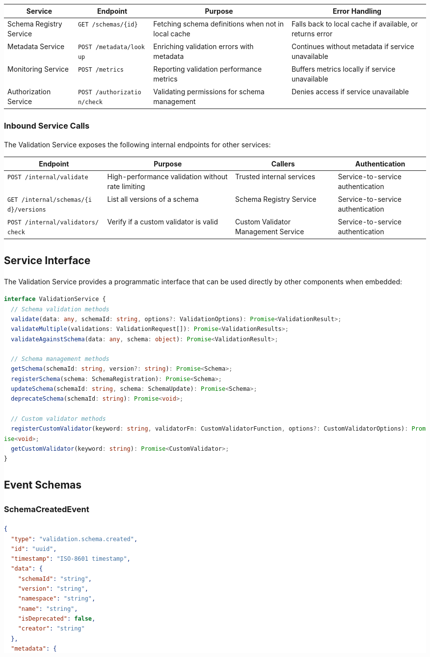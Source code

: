 | Service | Endpoint | Purpose | Error Handling |
|---------|----------|---------|---------------|
| Schema Registry Service | `GET /schemas/{id}` | Fetching schema definitions when not in local cache | Falls back to local cache if available, or returns error |
| Metadata Service | `POST /metadata/lookup` | Enriching validation errors with metadata | Continues without metadata if service unavailable |
| Monitoring Service | `POST /metrics` | Reporting validation performance metrics | Buffers metrics locally if service unavailable |
| Authorization Service | `POST /authorization/check` | Validating permissions for schema management | Denies access if service unavailable |

### Inbound Service Calls

The Validation Service exposes the following internal endpoints for other services:

| Endpoint | Purpose | Callers | Authentication |
|----------|---------|---------|---------------|
| `POST /internal/validate` | High-performance validation without rate limiting | Trusted internal services | Service-to-service authentication |
| `GET /internal/schemas/{id}/versions` | List all versions of a schema | Schema Registry Service | Service-to-service authentication |
| `POST /internal/validators/check` | Verify if a custom validator is valid | Custom Validator Management Service | Service-to-service authentication |

## Service Interface

The Validation Service provides a programmatic interface that can be used directly by other components when embedded:

```typescript
interface ValidationService {
  // Schema validation methods
  validate(data: any, schemaId: string, options?: ValidationOptions): Promise<ValidationResult>;
  validateMultiple(validations: ValidationRequest[]): Promise<ValidationResults>;
  validateAgainstSchema(data: any, schema: object): Promise<ValidationResult>;
  
  // Schema management methods
  getSchema(schemaId: string, version?: string): Promise<Schema>;
  registerSchema(schema: SchemaRegistration): Promise<Schema>;
  updateSchema(schemaId: string, schema: SchemaUpdate): Promise<Schema>;
  deprecateSchema(schemaId: string): Promise<void>;
  
  // Custom validator methods
  registerCustomValidator(keyword: string, validatorFn: CustomValidatorFunction, options?: CustomValidatorOptions): Promise<void>;
  getCustomValidator(keyword: string): Promise<CustomValidator>;
}
```

## Event Schemas

### SchemaCreatedEvent

```json
{
  "type": "validation.schema.created",
  "id": "uuid",
  "timestamp": "ISO-8601 timestamp",
  "data": {
    "schemaId": "string",
    "version": "string",
    "namespace": "string",
    "name": "string",
    "isDeprecated": false,
    "creator": "string"
  },
  "metadata": {
```